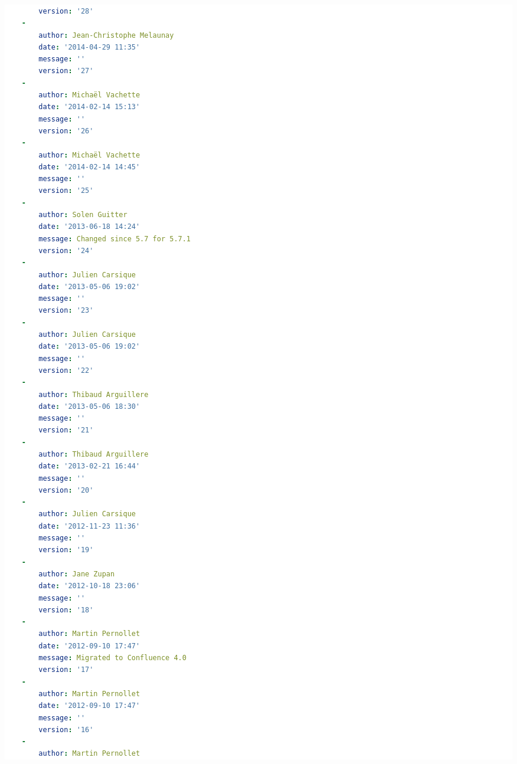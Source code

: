 ```yaml
        version: '28'
    - 
        author: Jean-Christophe Melaunay
        date: '2014-04-29 11:35'
        message: ''
        version: '27'
    - 
        author: Michaël Vachette
        date: '2014-02-14 15:13'
        message: ''
        version: '26'
    - 
        author: Michaël Vachette
        date: '2014-02-14 14:45'
        message: ''
        version: '25'
    - 
        author: Solen Guitter
        date: '2013-06-18 14:24'
        message: Changed since 5.7 for 5.7.1
        version: '24'
    - 
        author: Julien Carsique
        date: '2013-05-06 19:02'
        message: ''
        version: '23'
    - 
        author: Julien Carsique
        date: '2013-05-06 19:02'
        message: ''
        version: '22'
    - 
        author: Thibaud Arguillere
        date: '2013-05-06 18:30'
        message: ''
        version: '21'
    - 
        author: Thibaud Arguillere
        date: '2013-02-21 16:44'
        message: ''
        version: '20'
    - 
        author: Julien Carsique
        date: '2012-11-23 11:36'
        message: ''
        version: '19'
    - 
        author: Jane Zupan
        date: '2012-10-18 23:06'
        message: ''
        version: '18'
    - 
        author: Martin Pernollet
        date: '2012-09-10 17:47'
        message: Migrated to Confluence 4.0
        version: '17'
    - 
        author: Martin Pernollet
        date: '2012-09-10 17:47'
        message: ''
        version: '16'
    - 
        author: Martin Pernollet
```